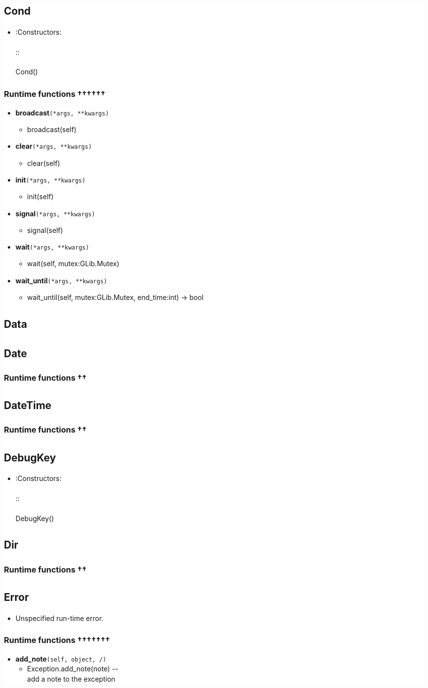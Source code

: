 
## Cond
- :Constructors:<br /><br />::<br /><br />    Cond()

### Runtime functions ††††††
- **broadcast**`(*args, **kwargs)`
  - broadcast(self)

- **clear**`(*args, **kwargs)`
  - clear(self)

- **init**`(*args, **kwargs)`
  - init(self)

- **signal**`(*args, **kwargs)`
  - signal(self)

- **wait**`(*args, **kwargs)`
  - wait(self, mutex:GLib.Mutex)

- **wait_until**`(*args, **kwargs)`
  - wait_until(self, mutex:GLib.Mutex, end_time:int) -> bool



## Data

## Date

### Runtime functions ††


## DateTime

### Runtime functions ††


## DebugKey
- :Constructors:<br /><br />::<br /><br />    DebugKey()

## Dir

### Runtime functions ††


## Error
- Unspecified run-time error.

### Runtime functions †††††††
- **add_note**`(self, object, /)`
  - Exception.add_note(note) --<br />add a note to the exception
